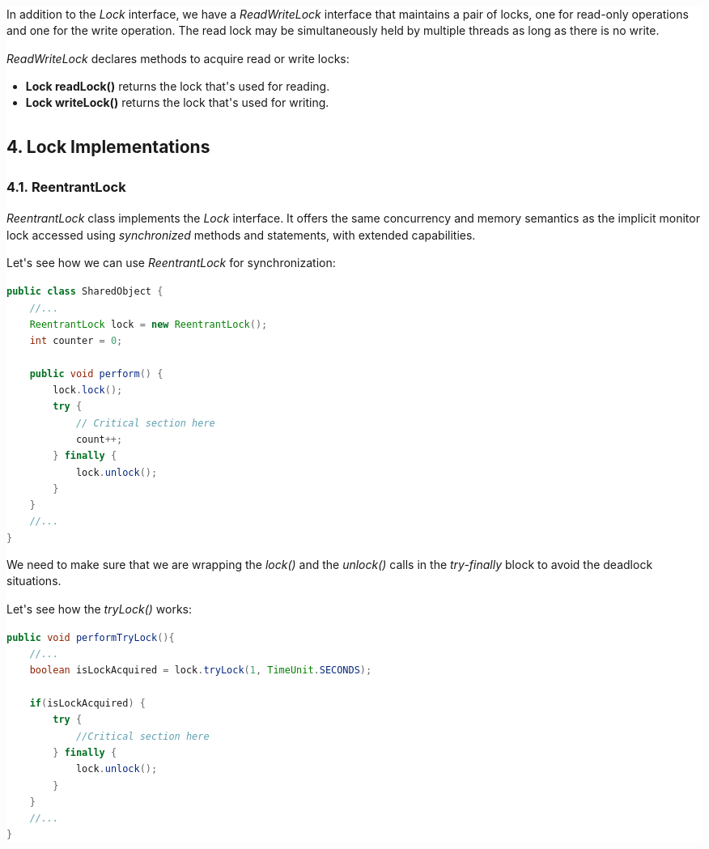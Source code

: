 In addition to the _Lock_ interface, we have a _ReadWriteLock_ interface that maintains a pair of locks, one for read-only operations and one for the write operation. The read lock may be simultaneously held by multiple threads as long as there is no write.

_ReadWriteLock_ declares methods to acquire read or write locks:

- **Lock readLock()** returns the lock that's used for reading.
- **Lock writeLock()** returns the lock that's used for writing.

## 4. Lock Implementations

### 4.1. ReentrantLock

_ReentrantLock_ class implements the _Lock_ interface. It offers the same concurrency and memory semantics as the implicit monitor lock accessed using _synchronized_ methods and statements, with extended capabilities.

Let's see how we can use _ReentrantLock_ for synchronization:

```java
public class SharedObject {
    //...
    ReentrantLock lock = new ReentrantLock();
    int counter = 0;

    public void perform() {
        lock.lock();
        try {
            // Critical section here
            count++;
        } finally {
            lock.unlock();
        }
    }
    //...
}
```

We need to make sure that we are wrapping the _lock()_ and the _unlock()_ calls in the _try-finally_ block to avoid the deadlock situations.

Let's see how the _tryLock()_ works:

```java
public void performTryLock(){
    //...
    boolean isLockAcquired = lock.tryLock(1, TimeUnit.SECONDS);
    
    if(isLockAcquired) {
        try {
            //Critical section here
        } finally {
            lock.unlock();
        }
    }
    //...
}
```
